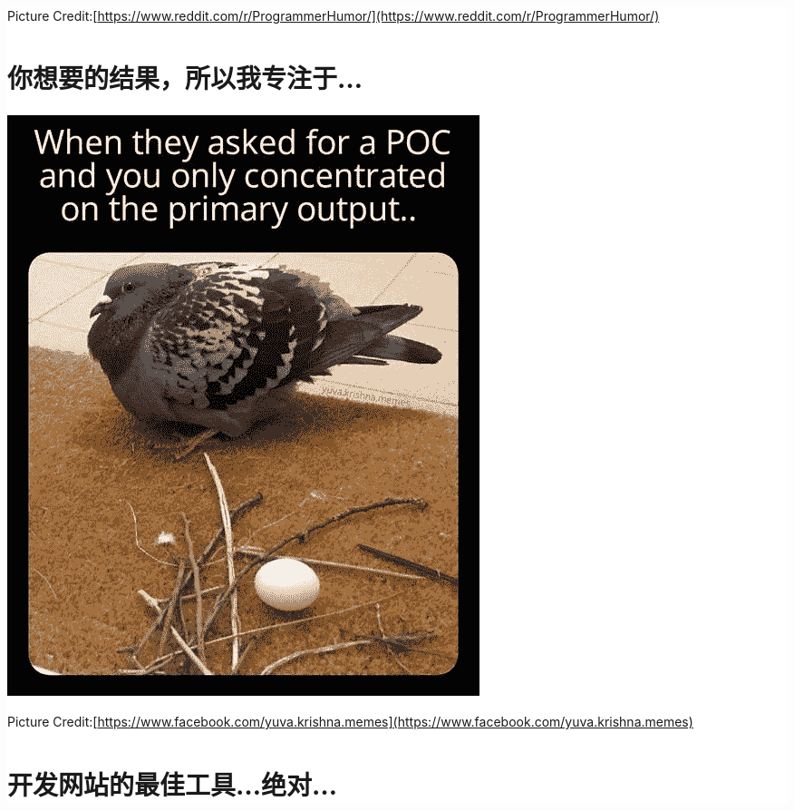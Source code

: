 Picture Credit:[https://www.reddit.com/r/ProgrammerHumor/](https://www.reddit.com/r/ProgrammerHumor/)

# 你想要的结果，所以我专注于…

![](img/7da7dcb73ea064fef9825e0bbd48653c.png)

Picture Credit:[https://www.facebook.com/yuva.krishna.memes](https://www.facebook.com/yuva.krishna.memes)

# 开发网站的最佳工具…绝对…
